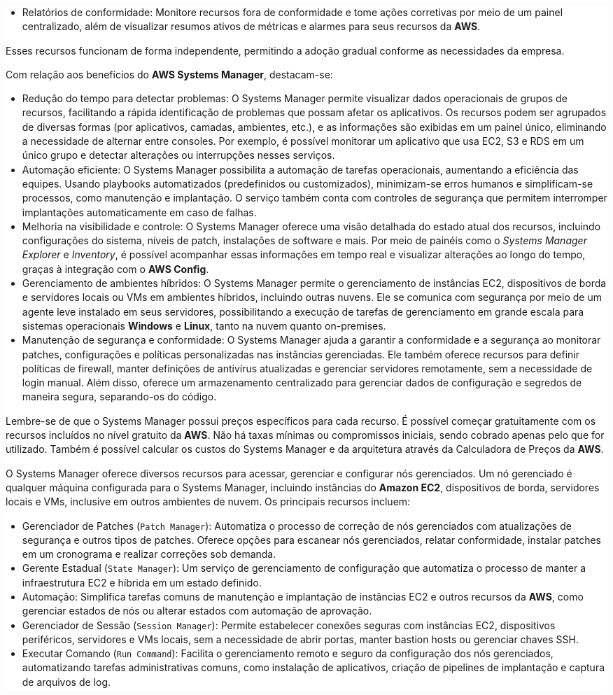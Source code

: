 - Relatórios de conformidade: Monitore recursos fora de conformidade e tome ações corretivas por meio de um painel centralizado, além de visualizar resumos ativos de métricas e alarmes para seus recursos da **AWS**.

Esses recursos funcionam de forma independente, permitindo a adoção gradual conforme as necessidades da empresa.

Com relação aos benefícios do **AWS Systems Manager**, destacam-se:
- Redução do tempo para detectar problemas: O Systems Manager permite visualizar dados operacionais de grupos de recursos, facilitando a rápida identificação de problemas que possam afetar os aplicativos. Os recursos podem ser agrupados de diversas formas (por aplicativos, camadas, ambientes, etc.), e as informações são exibidas em um painel único, eliminando a necessidade de alternar entre consoles. Por exemplo, é possível monitorar um aplicativo que usa EC2, S3 e RDS em um único grupo e detectar alterações ou interrupções nesses serviços.
- Automação eficiente: O Systems Manager possibilita a automação de tarefas operacionais, aumentando a eficiência das equipes. Usando playbooks automatizados (predefinidos ou customizados), minimizam-se erros humanos e simplificam-se processos, como manutenção e implantação. O serviço também conta com controles de segurança que permitem interromper implantações automaticamente em caso de falhas.
- Melhoria na visibilidade e controle: O Systems Manager oferece uma visão detalhada do estado atual dos recursos, incluindo configurações do sistema, níveis de patch, instalações de software e mais. Por meio de painéis como o *Systems Manager Explorer* e *Inventory*, é possível acompanhar essas informações em tempo real e visualizar alterações ao longo do tempo, graças à integração com o **AWS Config**.
- Gerenciamento de ambientes híbridos: O Systems Manager permite o gerenciamento de instâncias EC2, dispositivos de borda e servidores locais ou VMs em ambientes híbridos, incluindo outras nuvens. Ele se comunica com segurança por meio de um agente leve instalado em seus servidores, possibilitando a execução de tarefas de gerenciamento em grande escala para sistemas operacionais **Windows** e **Linux**, tanto na nuvem quanto on-premises.
- Manutenção de segurança e conformidade: O Systems Manager ajuda a garantir a conformidade e a segurança ao monitorar patches, configurações e políticas personalizadas nas instâncias gerenciadas. Ele também oferece recursos para definir políticas de firewall, manter definições de antivírus atualizadas e gerenciar servidores remotamente, sem a necessidade de login manual. Além disso, oferece um armazenamento centralizado para gerenciar dados de configuração e segredos de maneira segura, separando-os do código.

Lembre-se de que o Systems Manager possui preços específicos para cada recurso. É possível começar gratuitamente com os recursos incluídos no nível gratuito da **AWS**. Não há taxas mínimas ou compromissos iniciais, sendo cobrado apenas pelo que for utilizado. Também é possível calcular os custos do Systems Manager e da arquitetura através da Calculadora de Preços da **AWS**.

O Systems Manager oferece diversos recursos para acessar, gerenciar e configurar nós gerenciados. Um nó gerenciado é qualquer máquina configurada para o Systems Manager, incluindo instâncias do **Amazon EC2**, dispositivos de borda, servidores locais e VMs, inclusive em outros ambientes de nuvem. Os principais recursos incluem:
- Gerenciador de Patches (`Patch Manager`): Automatiza o processo de correção de nós gerenciados com atualizações de segurança e outros tipos de patches. Oferece opções para escanear nós gerenciados, relatar conformidade, instalar patches em um cronograma e realizar correções sob demanda.
- Gerente Estadual (`State Manager`): Um serviço de gerenciamento de configuração que automatiza o processo de manter a infraestrutura EC2 e híbrida em um estado definido.
- Automação: Simplifica tarefas comuns de manutenção e implantação de instâncias EC2 e outros recursos da **AWS**, como gerenciar estados de nós ou alterar estados com automação de aprovação.
- Gerenciador de Sessão (`Session Manager`): Permite estabelecer conexões seguras com instâncias EC2, dispositivos periféricos, servidores e VMs locais, sem a necessidade de abrir portas, manter bastion hosts ou gerenciar chaves SSH.
- Executar Comando (`Run Command`): Facilita o gerenciamento remoto e seguro da configuração dos nós gerenciados, automatizando tarefas administrativas comuns, como instalação de aplicativos, criação de pipelines de implantação e captura de arquivos de log.
